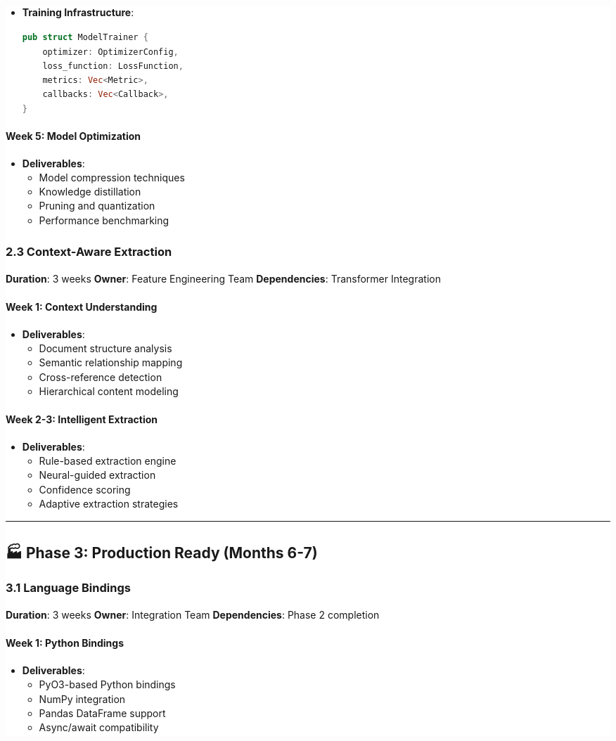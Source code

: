 - **Training Infrastructure**:
  ```rust
  pub struct ModelTrainer {
      optimizer: OptimizerConfig,
      loss_function: LossFunction,
      metrics: Vec<Metric>,
      callbacks: Vec<Callback>,
  }
  ```

#### Week 5: Model Optimization
- **Deliverables**:
  - Model compression techniques
  - Knowledge distillation
  - Pruning and quantization
  - Performance benchmarking

### 2.3 Context-Aware Extraction

**Duration**: 3 weeks
**Owner**: Feature Engineering Team
**Dependencies**: Transformer Integration

#### Week 1: Context Understanding
- **Deliverables**:
  - Document structure analysis
  - Semantic relationship mapping
  - Cross-reference detection
  - Hierarchical content modeling

#### Week 2-3: Intelligent Extraction
- **Deliverables**:
  - Rule-based extraction engine
  - Neural-guided extraction
  - Confidence scoring
  - Adaptive extraction strategies

---

## 🏭 Phase 3: Production Ready (Months 6-7)

### 3.1 Language Bindings

**Duration**: 3 weeks
**Owner**: Integration Team
**Dependencies**: Phase 2 completion

#### Week 1: Python Bindings
- **Deliverables**:
  - PyO3-based Python bindings
  - NumPy integration
  - Pandas DataFrame support
  - Async/await compatibility

